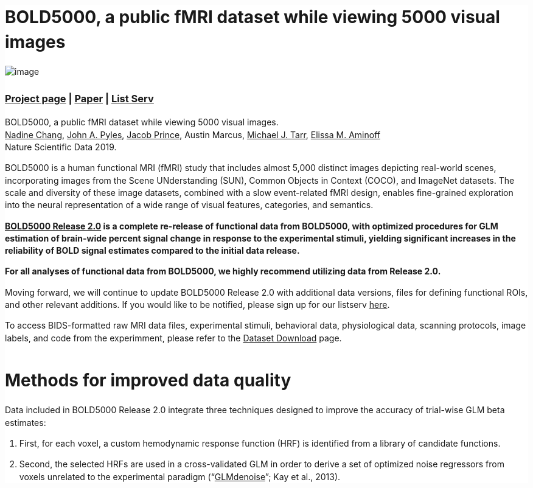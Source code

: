 
# **BOLD5000, a public fMRI dataset while viewing 5000 visual images**
![image](https://user-images.githubusercontent.com/35503086/135143518-f7904f98-d0c2-4185-b9b3-83d4ea53f10f.png)

### [Project page](bold5000.org) | [Paper](https://www.nature.com/articles/s41597-019-0052-3) | [List Serv](https://docs.google.com/forms/d/e/1FAIpQLScdxRc7eKOpZv5Yc6sfzWP5gi0egkDtNSPedVqpvtx_3yw4pg/viewform)

BOLD5000, a public fMRI dataset while viewing 5000 visual images.<br>
[Nadine Chang](nadinechang.com), [John A. Pyles](https://www.linkedin.com/in/john-pyles-37401a7a/), [Jacob Prince](https://jacob-prince.github.io), Austin Marcus, [Michael J. Tarr](https://sites.google.com/andrew.cmu.edu/tarrlab/people/michael-j-tarr?authuser=0), [Elissa M. Aminoff](https://www.fordham.edu/info/21660/faculty_and_staff/9370/elissa_aminoff/1) <br>
Nature Scientific Data 2019.

BOLD5000 is a human functional MRI (fMRI) study that includes almost 5,000 distinct images depicting real-world scenes, incorporating images from the Scene UNderstanding (SUN), Common Objects in Context (COCO), and ImageNet datasets. The scale and diversity of these image datasets, combined with a slow event-related fMRI design, enables fine-grained exploration into the neural representation of a wide range of visual features, categories, and semantics.

**[BOLD5000 Release 2.0](https://figshare.com/s/bbaf45dca1b1b873ddfa) is a complete re-release of functional data from BOLD5000, with optimized procedures for GLM estimation of brain-wide percent signal change in response to the experimental stimuli, yielding significant increases in the reliability of BOLD signal estimates compared to the initial data release.**

**For all analyses of functional data from BOLD5000, we highly recommend utilizing data from Release 2.0.**

Moving forward, we will continue to update BOLD5000 Release 2.0 with additional data versions, files for defining functional ROIs, and other relevant additions. If you would like to be notified, please sign up for our listserv [here](https://docs.google.com/forms/d/e/1FAIpQLScdxRc7eKOpZv5Yc6sfzWP5gi0egkDtNSPedVqpvtx_3yw4pg/viewform).

To access BIDS-formatted raw MRI data files, experimental stimuli, behavioral data, physiological data, scanning protocols, image labels, and code from the experimment, please refer to the [Dataset Download](https://bold5000-dataset.github.io/website/download.html) page. 

# **Methods for improved data quality**

Data included in BOLD5000 Release 2.0 integrate three techniques designed to improve the accuracy of trial-wise GLM beta estimates:

1.  First, for each voxel, a custom hemodynamic response function (HRF) is identified from a library of candidate functions.
    
2.  Second, the selected HRFs are used in a cross-validated GLM in order to derive a set of optimized noise regressors from voxels unrelated to the experimental paradigm (“[GLMdenoise](https://www.frontiersin.org/articles/10.3389/fnins.2013.00247/full)”; Kay et al., 2013).
